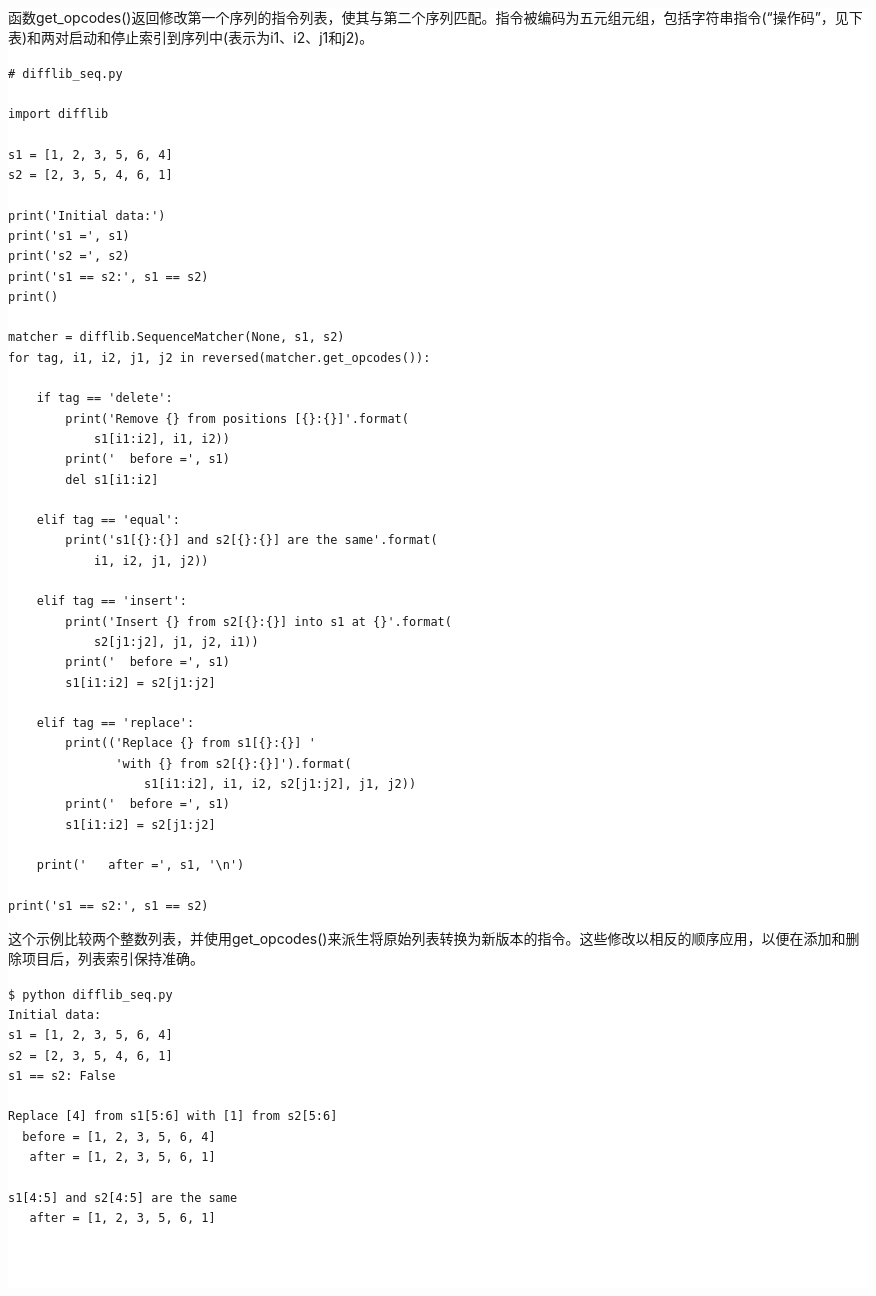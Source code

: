 函数get_opcodes()返回修改第一个序列的指令列表，使其与第二个序列匹配。指令被编码为五元组元组，包括字符串指令(“操作码”，见下表)和两对启动和停止索引到序列中(表示为i1、i2、j1和j2)。
<pre><code># difflib_seq.py

import difflib

s1 = [1, 2, 3, 5, 6, 4]
s2 = [2, 3, 5, 4, 6, 1]

print('Initial data:')
print('s1 =', s1)
print('s2 =', s2)
print('s1 == s2:', s1 == s2)
print()

matcher = difflib.SequenceMatcher(None, s1, s2)
for tag, i1, i2, j1, j2 in reversed(matcher.get_opcodes()):

    if tag == 'delete':
        print('Remove {} from positions [{}:{}]'.format(
            s1[i1:i2], i1, i2))
        print('  before =', s1)
        del s1[i1:i2]

    elif tag == 'equal':
        print('s1[{}:{}] and s2[{}:{}] are the same'.format(
            i1, i2, j1, j2))

    elif tag == 'insert':
        print('Insert {} from s2[{}:{}] into s1 at {}'.format(
            s2[j1:j2], j1, j2, i1))
        print('  before =', s1)
        s1[i1:i2] = s2[j1:j2]

    elif tag == 'replace':
        print(('Replace {} from s1[{}:{}] '
               'with {} from s2[{}:{}]').format(
                   s1[i1:i2], i1, i2, s2[j1:j2], j1, j2))
        print('  before =', s1)
        s1[i1:i2] = s2[j1:j2]

    print('   after =', s1, '\n')

print('s1 == s2:', s1 == s2)</pre></code>
这个示例比较两个整数列表，并使用get_opcodes()来派生将原始列表转换为新版本的指令。这些修改以相反的顺序应用，以便在添加和删除项目后，列表索引保持准确。
<pre><code>$ python difflib_seq.py
Initial data:
s1 = [1, 2, 3, 5, 6, 4]
s2 = [2, 3, 5, 4, 6, 1]
s1 == s2: False

Replace [4] from s1[5:6] with [1] from s2[5:6]
  before = [1, 2, 3, 5, 6, 4]
   after = [1, 2, 3, 5, 6, 1] 

s1[4:5] and s2[4:5] are the same
   after = [1, 2, 3, 5, 6, 1] 
